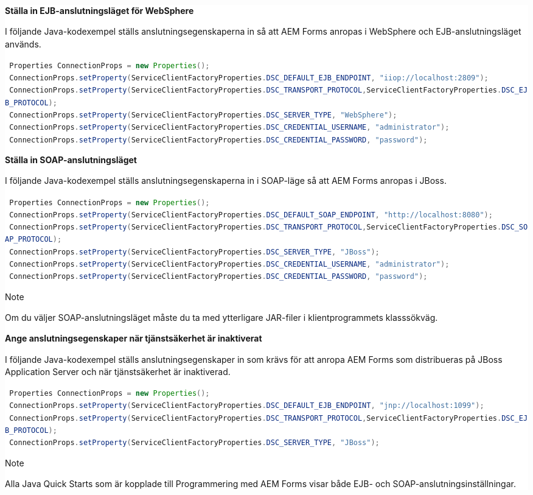 **Ställa in EJB-anslutningsläget för WebSphere**

I följande Java-kodexempel ställs anslutningsegenskaperna in så att AEM Forms anropas i WebSphere och EJB-anslutningsläget används.

```java
 Properties ConnectionProps = new Properties();
 ConnectionProps.setProperty(ServiceClientFactoryProperties.DSC_DEFAULT_EJB_ENDPOINT, "iiop://localhost:2809");
 ConnectionProps.setProperty(ServiceClientFactoryProperties.DSC_TRANSPORT_PROTOCOL,ServiceClientFactoryProperties.DSC_EJB_PROTOCOL);
 ConnectionProps.setProperty(ServiceClientFactoryProperties.DSC_SERVER_TYPE, "WebSphere");
 ConnectionProps.setProperty(ServiceClientFactoryProperties.DSC_CREDENTIAL_USERNAME, "administrator");
 ConnectionProps.setProperty(ServiceClientFactoryProperties.DSC_CREDENTIAL_PASSWORD, "password");
```

**Ställa in SOAP-anslutningsläget**

I följande Java-kodexempel ställs anslutningsegenskaperna in i SOAP-läge så att AEM Forms anropas i JBoss.

```java
 Properties ConnectionProps = new Properties();
 ConnectionProps.setProperty(ServiceClientFactoryProperties.DSC_DEFAULT_SOAP_ENDPOINT, "http://localhost:8080");
 ConnectionProps.setProperty(ServiceClientFactoryProperties.DSC_TRANSPORT_PROTOCOL,ServiceClientFactoryProperties.DSC_SOAP_PROTOCOL);
 ConnectionProps.setProperty(ServiceClientFactoryProperties.DSC_SERVER_TYPE, "JBoss");
 ConnectionProps.setProperty(ServiceClientFactoryProperties.DSC_CREDENTIAL_USERNAME, "administrator");
 ConnectionProps.setProperty(ServiceClientFactoryProperties.DSC_CREDENTIAL_PASSWORD, "password");
```

>[!NOTE]
>
>Om du väljer SOAP-anslutningsläget måste du ta med ytterligare JAR-filer i klientprogrammets klasssökväg.

**Ange anslutningsegenskaper när tjänstsäkerhet är inaktiverat**

I följande Java-kodexempel ställs anslutningsegenskaper in som krävs för att anropa AEM Forms som distribueras på JBoss Application Server och när tjänstsäkerhet är inaktiverad.

```java
 Properties ConnectionProps = new Properties();
 ConnectionProps.setProperty(ServiceClientFactoryProperties.DSC_DEFAULT_EJB_ENDPOINT, "jnp://localhost:1099");
 ConnectionProps.setProperty(ServiceClientFactoryProperties.DSC_TRANSPORT_PROTOCOL,ServiceClientFactoryProperties.DSC_EJB_PROTOCOL);
 ConnectionProps.setProperty(ServiceClientFactoryProperties.DSC_SERVER_TYPE, "JBoss");
```

>[!NOTE]
>
>Alla Java Quick Starts som är kopplade till Programmering med AEM Forms visar både EJB- och SOAP-anslutningsinställningar.
